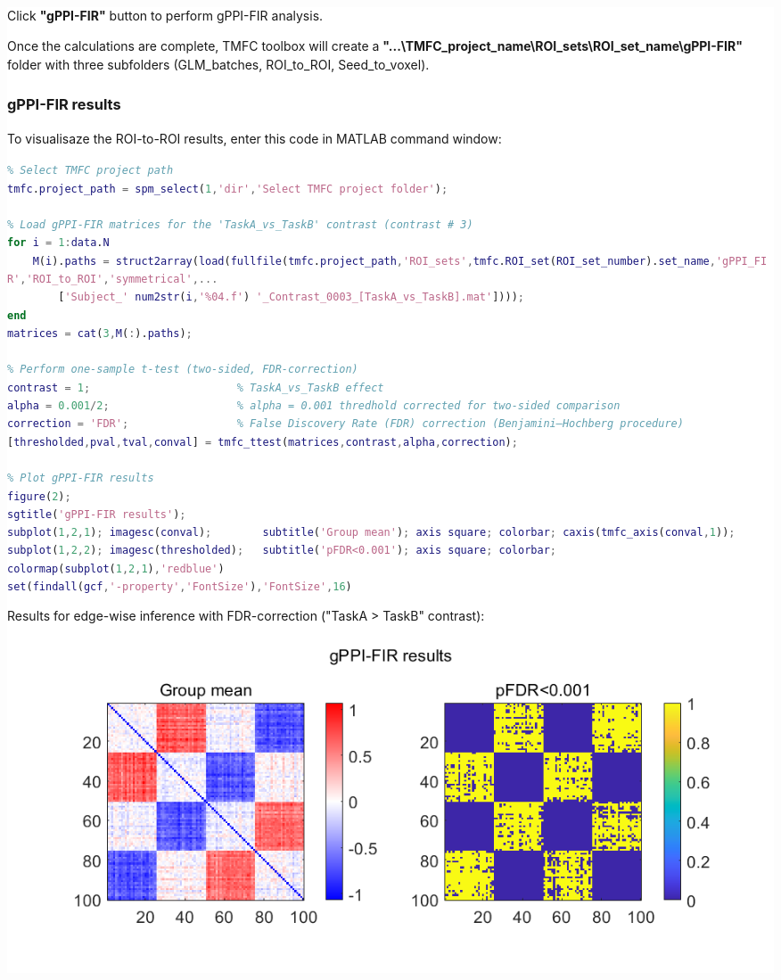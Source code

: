 Click **"gPPI-FIR"** button to perform gPPI-FIR analysis. 

Once the calculations are complete, TMFC toolbox will create a **"...\TMFC_project_name\ROI_sets\ROI_set_name\gPPI-FIR"** folder with three subfolders (GLM_batches, ROI_to_ROI, Seed_to_voxel).

### gPPI-FIR results

To visualisaze the ROI-to-ROI results, enter this code in MATLAB command window:
```matlab
% Select TMFC project path
tmfc.project_path = spm_select(1,'dir','Select TMFC project folder');

% Load gPPI-FIR matrices for the 'TaskA_vs_TaskB' contrast (contrast # 3)
for i = 1:data.N 
    M(i).paths = struct2array(load(fullfile(tmfc.project_path,'ROI_sets',tmfc.ROI_set(ROI_set_number).set_name,'gPPI_FIR','ROI_to_ROI','symmetrical',...
        ['Subject_' num2str(i,'%04.f') '_Contrast_0003_[TaskA_vs_TaskB].mat'])));
end
matrices = cat(3,M(:).paths);

% Perform one-sample t-test (two-sided, FDR-correction) 
contrast = 1;                       % TaskA_vs_TaskB effect
alpha = 0.001/2;                    % alpha = 0.001 thredhold corrected for two-sided comparison
correction = 'FDR';                 % False Discovery Rate (FDR) correction (Benjamini–Hochberg procedure)
[thresholded,pval,tval,conval] = tmfc_ttest(matrices,contrast,alpha,correction); 

% Plot gPPI-FIR results
figure(2);
sgtitle('gPPI-FIR results');
subplot(1,2,1); imagesc(conval);        subtitle('Group mean'); axis square; colorbar; caxis(tmfc_axis(conval,1));
subplot(1,2,2); imagesc(thresholded);   subtitle('pFDR<0.001'); axis square; colorbar;
colormap(subplot(1,2,1),'redblue')
set(findall(gcf,'-property','FontSize'),'FontSize',16)

```

Results for edge-wise inference with FDR-correction ("TaskA > TaskB" contrast):

<p align="center">
<img src = "illustrations/07_gPPI_FIR_results.png">
</p>
